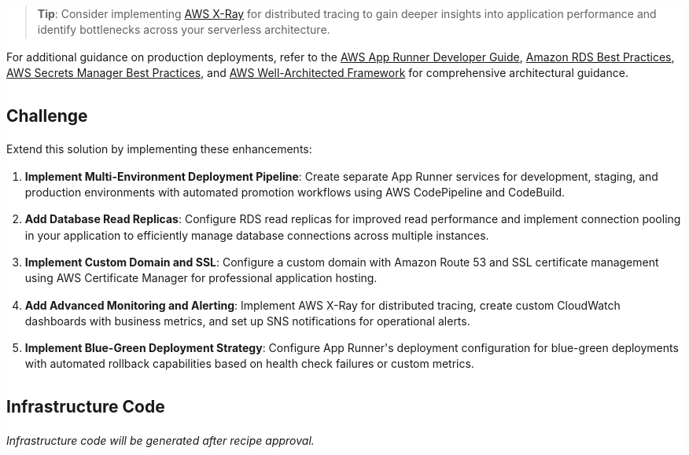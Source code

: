 > **Tip**: Consider implementing [AWS X-Ray](https://docs.aws.amazon.com/xray/latest/devguide/) for distributed tracing to gain deeper insights into application performance and identify bottlenecks across your serverless architecture.

For additional guidance on production deployments, refer to the [AWS App Runner Developer Guide](https://docs.aws.amazon.com/apprunner/latest/dg/), [Amazon RDS Best Practices](https://docs.aws.amazon.com/AmazonRDS/latest/UserGuide/CHAP_BestPractices.html), [AWS Secrets Manager Best Practices](https://docs.aws.amazon.com/secretsmanager/latest/userguide/best-practices.html), and [AWS Well-Architected Framework](https://docs.aws.amazon.com/wellarchitected/latest/framework/welcome.html) for comprehensive architectural guidance.

## Challenge

Extend this solution by implementing these enhancements:

1. **Implement Multi-Environment Deployment Pipeline**: Create separate App Runner services for development, staging, and production environments with automated promotion workflows using AWS CodePipeline and CodeBuild.

2. **Add Database Read Replicas**: Configure RDS read replicas for improved read performance and implement connection pooling in your application to efficiently manage database connections across multiple instances.

3. **Implement Custom Domain and SSL**: Configure a custom domain with Amazon Route 53 and SSL certificate management using AWS Certificate Manager for professional application hosting.

4. **Add Advanced Monitoring and Alerting**: Implement AWS X-Ray for distributed tracing, create custom CloudWatch dashboards with business metrics, and set up SNS notifications for operational alerts.

5. **Implement Blue-Green Deployment Strategy**: Configure App Runner's deployment configuration for blue-green deployments with automated rollback capabilities based on health check failures or custom metrics.

## Infrastructure Code

*Infrastructure code will be generated after recipe approval.*